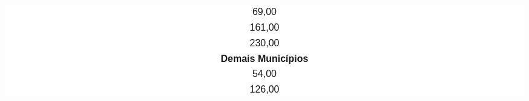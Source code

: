   </td>
  <td width=85 valign=top style='width:63.75pt;border-top:none;border-left:
  none;border-bottom:solid windowtext 1.0pt;border-right:solid windowtext 1.0pt;
  mso-border-top-alt:solid windowtext .5pt;mso-border-left-alt:solid windowtext .5pt;
  mso-border-alt:solid windowtext .5pt;padding:0cm 3.5pt 0cm 3.5pt'>
  <p class=MsoNormal align=center style='margin-top:2.0pt;margin-right:0cm;
  margin-bottom:2.0pt;margin-left:0cm;text-align:center;mso-pagination:none;
  layout-grid-mode:char'><span style='font-size:12.0pt;font-family:Arial;
  mso-no-proof:yes'>69,00<o:p></o:p></span></p>
  </td>
  <td width=95 valign=top style='width:71.25pt;border-top:none;border-left:
  none;border-bottom:solid windowtext 1.0pt;border-right:solid windowtext 1.0pt;
  mso-border-top-alt:solid windowtext .5pt;mso-border-left-alt:solid windowtext .5pt;
  mso-border-alt:solid windowtext .5pt;padding:0cm 3.5pt 0cm 3.5pt'>
  <p class=MsoNormal align=center style='margin-top:2.0pt;margin-right:0cm;
  margin-bottom:2.0pt;margin-left:0cm;text-align:center;mso-pagination:none;
  layout-grid-mode:char'><span style='font-size:12.0pt;font-family:Arial;
  mso-no-proof:yes'>161,00<o:p></o:p></span></p>
  </td>
  <td width=96 valign=top style='width:72.0pt;border-top:none;border-left:none;
  border-bottom:solid windowtext 1.0pt;border-right:solid windowtext 1.0pt;
  mso-border-top-alt:solid windowtext .5pt;mso-border-left-alt:solid windowtext .5pt;
  mso-border-alt:solid windowtext .5pt;padding:0cm 3.5pt 0cm 3.5pt'>
  <p class=MsoNormal align=center style='margin-top:2.0pt;margin-right:0cm;
  margin-bottom:2.0pt;margin-left:0cm;text-align:center;mso-pagination:none;
  layout-grid-mode:char'><span style='font-size:12.0pt;font-family:Arial;
  mso-no-proof:yes'>230,00<o:p></o:p></span></p>
  </td>
 </tr>
 <tr style='mso-yfti-irow:4;mso-yfti-lastrow:yes'>
  <td width=161 valign=top style='width:120.5pt;border:solid windowtext 1.0pt;
  border-top:none;mso-border-top-alt:solid windowtext .5pt;mso-border-alt:solid windowtext .5pt;
  padding:0cm 3.5pt 0cm 3.5pt'>
  <p class=MsoNormal align=center style='margin-top:2.0pt;margin-right:0cm;
  margin-bottom:2.0pt;margin-left:0cm;text-align:center;mso-pagination:none;
  layout-grid-mode:char'><b><span style='font-size:12.0pt;font-family:Arial;
  mso-no-proof:yes'>Demais Municípios</span></b><span style='font-size:12.0pt;
  font-family:Arial;mso-no-proof:yes'><o:p></o:p></span></p>
  </td>
  <td width=85 valign=top style='width:63.75pt;border-top:none;border-left:
  none;border-bottom:solid windowtext 1.0pt;border-right:solid windowtext 1.0pt;
  mso-border-top-alt:solid windowtext .5pt;mso-border-left-alt:solid windowtext .5pt;
  mso-border-alt:solid windowtext .5pt;padding:0cm 3.5pt 0cm 3.5pt'>
  <p class=MsoNormal align=center style='margin-top:2.0pt;margin-right:0cm;
  margin-bottom:2.0pt;margin-left:0cm;text-align:center;mso-pagination:none;
  layout-grid-mode:char'><span style='font-size:12.0pt;font-family:Arial;
  mso-no-proof:yes'>54,00<o:p></o:p></span></p>
  </td>
  <td width=95 valign=top style='width:71.25pt;border-top:none;border-left:
  none;border-bottom:solid windowtext 1.0pt;border-right:solid windowtext 1.0pt;
  mso-border-top-alt:solid windowtext .5pt;mso-border-left-alt:solid windowtext .5pt;
  mso-border-alt:solid windowtext .5pt;padding:0cm 3.5pt 0cm 3.5pt'>
  <p class=MsoNormal align=center style='margin-top:2.0pt;margin-right:0cm;
  margin-bottom:2.0pt;margin-left:0cm;text-align:center;mso-pagination:none;
  layout-grid-mode:char'><span style='font-size:12.0pt;font-family:Arial;
  mso-no-proof:yes'>126,00<o:p></o:p></span></p>
  </td>
  <td width=96 valign=top style='width:72.0pt;border-top:none;border-left:none;
  border-bottom:solid windowtext 1.0pt;border-right:solid windowtext 1.0pt;
  mso-border-top-alt:solid windowtext .5pt;mso-border-left-alt:solid windowtext .5pt;
  mso-border-alt:solid windowtext .5pt;padding:0cm 3.5pt 0cm 3.5pt'>
  <p class=MsoNormal align=center style='margin-top:2.0pt;margin-right:0cm;
  margin-bottom:2.0pt;margin-left:0cm;text-align:center;mso-pagination:none;
  layout-grid-mode:char'><span style='font-size:12.0pt;font-family:Arial;